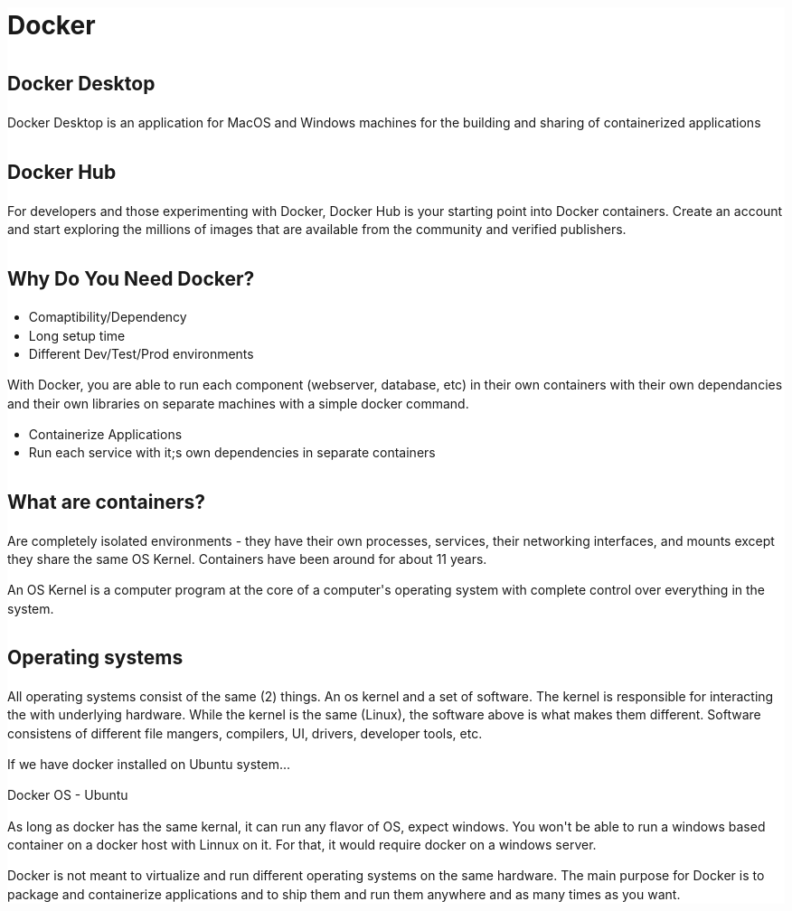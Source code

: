 # Docker

## Docker Desktop

Docker Desktop is an application for MacOS and Windows machines for the building and sharing of containerized applications

## Docker Hub

For developers and those experimenting with Docker, Docker Hub is your starting point into Docker containers. Create an account and start exploring the millions of images that are available from the community and verified publishers.

## Why Do You Need Docker?

- Comaptibility/Dependency
- Long setup time
- Different Dev/Test/Prod environments

With Docker, you are able to run each component (webserver, database, etc) in their own containers with their own dependancies and their own libraries on separate machines with a simple docker command.

- Containerize Applications
- Run each service with it;s own dependencies in separate containers

## What are containers?

Are completely isolated environments - they have their own processes, services, their networking interfaces, and mounts except they share the same OS Kernel. Containers have been around for about 11 years.

An OS Kernel is a computer program at the core of a computer's operating system with complete control over everything in the system.

## Operating systems

All operating systems consist of the same (2) things. An os kernel and a set of software. The kernel is responsible for interacting the with underlying hardware. While the kernel is the same (Linux), the software above is what makes them different. Software consistens of different file mangers, compilers, UI, drivers, developer tools, etc.

If we have docker installed on Ubuntu system...

Docker
OS - Ubuntu

As long as docker has the same kernal, it can run any flavor of OS, expect windows. You won't be able to run a windows based container on a docker host with Linnux on it. For that, it would require docker on a windows server.

Docker is not meant to virtualize and run different operating systems on the same hardware. The main purpose for Docker is to package and containerize applications and to ship them and run them anywhere and as many times as you want.
